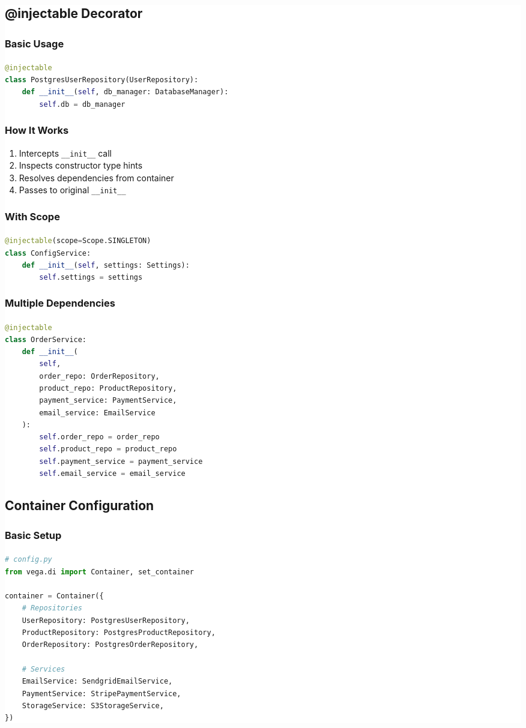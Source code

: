 ## @injectable Decorator

### Basic Usage

```python
@injectable
class PostgresUserRepository(UserRepository):
    def __init__(self, db_manager: DatabaseManager):
        self.db = db_manager
```

### How It Works

1. Intercepts `__init__` call
2. Inspects constructor type hints
3. Resolves dependencies from container
4. Passes to original `__init__`

### With Scope

```python
@injectable(scope=Scope.SINGLETON)
class ConfigService:
    def __init__(self, settings: Settings):
        self.settings = settings
```

### Multiple Dependencies

```python
@injectable
class OrderService:
    def __init__(
        self,
        order_repo: OrderRepository,
        product_repo: ProductRepository,
        payment_service: PaymentService,
        email_service: EmailService
    ):
        self.order_repo = order_repo
        self.product_repo = product_repo
        self.payment_service = payment_service
        self.email_service = email_service
```

## Container Configuration

### Basic Setup

```python
# config.py
from vega.di import Container, set_container

container = Container({
    # Repositories
    UserRepository: PostgresUserRepository,
    ProductRepository: PostgresProductRepository,
    OrderRepository: PostgresOrderRepository,

    # Services
    EmailService: SendgridEmailService,
    PaymentService: StripePaymentService,
    StorageService: S3StorageService,
})
```